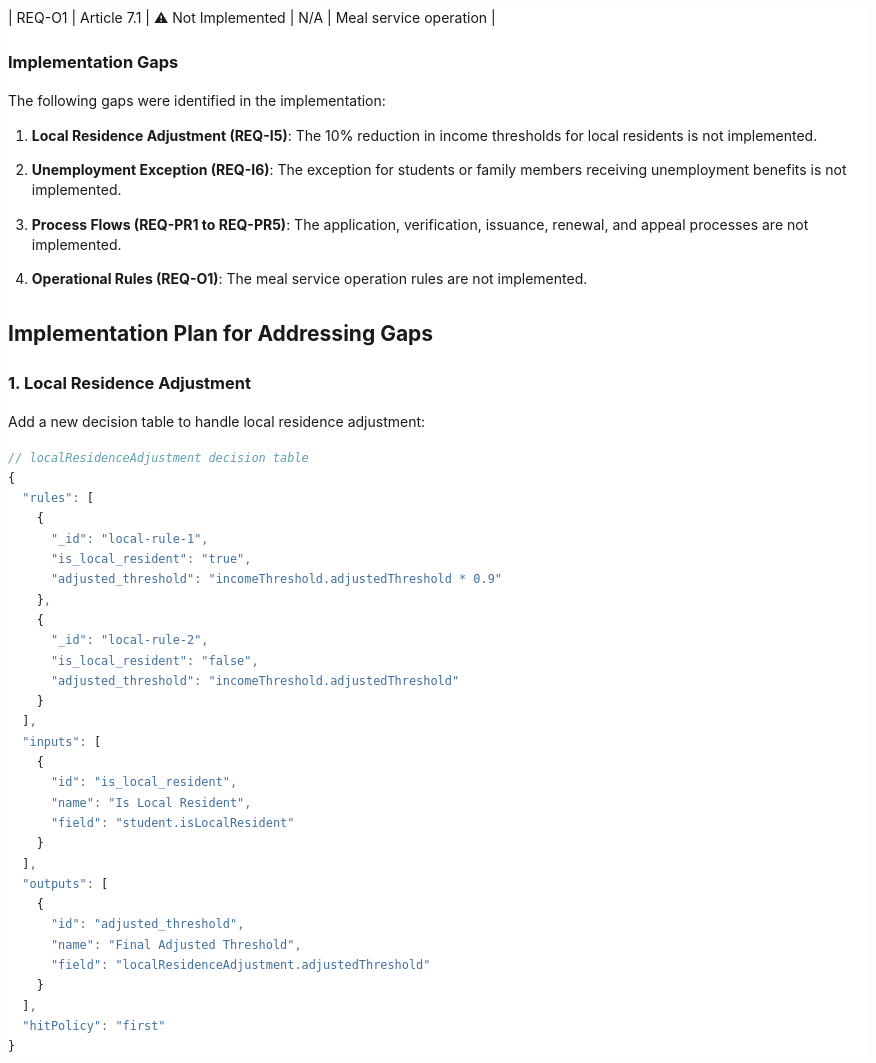 | REQ-O1 | Article 7.1 | ⚠️ Not Implemented | N/A | Meal service operation |

### Implementation Gaps

The following gaps were identified in the implementation:

1. **Local Residence Adjustment (REQ-I5)**: The 10% reduction in income thresholds for local residents is not implemented.

2. **Unemployment Exception (REQ-I6)**: The exception for students or family members receiving unemployment benefits is not implemented.

3. **Process Flows (REQ-PR1 to REQ-PR5)**: The application, verification, issuance, renewal, and appeal processes are not implemented.

4. **Operational Rules (REQ-O1)**: The meal service operation rules are not implemented.

## Implementation Plan for Addressing Gaps

### 1. Local Residence Adjustment

Add a new decision table to handle local residence adjustment:

```javascript
// localResidenceAdjustment decision table
{
  "rules": [
    {
      "_id": "local-rule-1",
      "is_local_resident": "true",
      "adjusted_threshold": "incomeThreshold.adjustedThreshold * 0.9"
    },
    {
      "_id": "local-rule-2",
      "is_local_resident": "false",
      "adjusted_threshold": "incomeThreshold.adjustedThreshold"
    }
  ],
  "inputs": [
    {
      "id": "is_local_resident",
      "name": "Is Local Resident",
      "field": "student.isLocalResident"
    }
  ],
  "outputs": [
    {
      "id": "adjusted_threshold",
      "name": "Final Adjusted Threshold",
      "field": "localResidenceAdjustment.adjustedThreshold"
    }
  ],
  "hitPolicy": "first"
}
```
